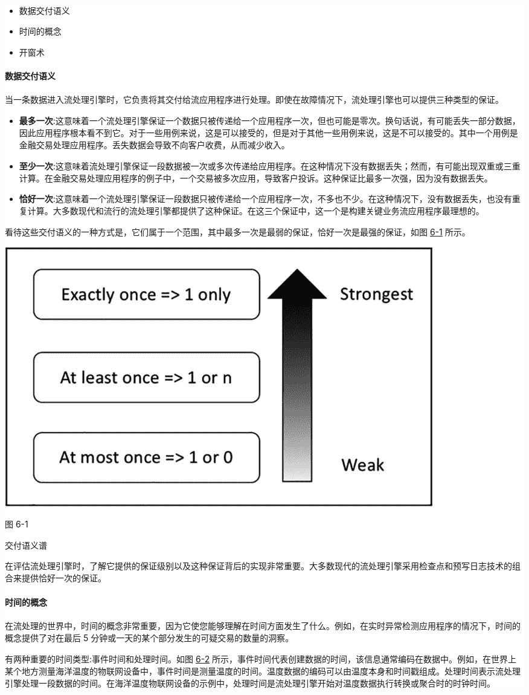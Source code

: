 *   数据交付语义

*   时间的概念

*   开窗术

#### 数据交付语义

当一条数据进入流处理引擎时，它负责将其交付给流应用程序进行处理。即使在故障情况下，流处理引擎也可以提供三种类型的保证。

*   **最多一次**:这意味着一个流处理引擎保证一个数据只被传递给一个应用程序一次，但也可能是零次。换句话说，有可能丢失一部分数据，因此应用程序根本看不到它。对于一些用例来说，这是可以接受的，但是对于其他一些用例来说，这是不可以接受的。其中一个用例是金融交易处理应用程序。丢失数据会导致不向客户收费，从而减少收入。

*   **至少一次**:这意味着流处理引擎保证一段数据被一次或多次传递给应用程序。在这种情况下没有数据丢失；然而，有可能出现双重或三重计算。在金融交易处理应用程序的例子中，一个交易被多次应用，导致客户投诉。这种保证比最多一次强，因为没有数据丢失。

*   **恰好一次**:这意味着一个流处理引擎保证一段数据只被传递给一个应用程序一次，不多也不少。在这种情况下，没有数据丢失，也没有重复计算。大多数现代和流行的流处理引擎都提供了这种保证。在这三个保证中，这一个是构建关键业务流应用程序最理想的。

看待这些交付语义的一种方式是，它们属于一个范围，其中最多一次是最弱的保证，恰好一次是最强的保证，如图 [6-1](#Fig1) 所示。

![img/419951_2_En_6_Fig1_HTML.jpg](img/419951_2_En_6_Fig1_HTML.jpg)

图 6-1

交付语义谱

在评估流处理引擎时，了解它提供的保证级别以及这种保证背后的实现非常重要。大多数现代的流处理引擎采用检查点和预写日志技术的组合来提供恰好一次的保证。

#### 时间的概念

在流处理的世界中，时间的概念非常重要，因为它使您能够理解在时间方面发生了什么。例如，在实时异常检测应用程序的情况下，时间的概念提供了对在最后 5 分钟或一天的某个部分发生的可疑交易的数量的洞察。

有两种重要的时间类型:事件时间和处理时间。如图 [6-2](#Fig2) 所示，事件时间代表创建数据的时间，该信息通常编码在数据中。例如，在世界上某个地方测量海洋温度的物联网设备中，事件时间是测量温度的时间。温度数据的编码可以由温度本身和时间戳组成。处理时间表示流处理引擎处理一段数据的时间。在海洋温度物联网设备的示例中，处理时间是流处理引擎开始对温度数据执行转换或聚合时的时钟时间。
